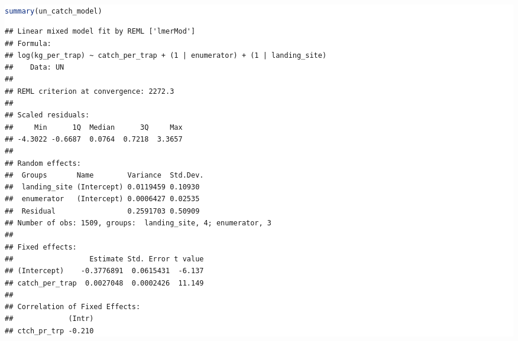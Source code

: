 
``` r
summary(un_catch_model)
```

    ## Linear mixed model fit by REML ['lmerMod']
    ## Formula: 
    ## log(kg_per_trap) ~ catch_per_trap + (1 | enumerator) + (1 | landing_site)
    ##    Data: UN
    ## 
    ## REML criterion at convergence: 2272.3
    ## 
    ## Scaled residuals: 
    ##     Min      1Q  Median      3Q     Max 
    ## -4.3022 -0.6687  0.0764  0.7218  3.3657 
    ## 
    ## Random effects:
    ##  Groups       Name        Variance  Std.Dev.
    ##  landing_site (Intercept) 0.0119459 0.10930 
    ##  enumerator   (Intercept) 0.0006427 0.02535 
    ##  Residual                 0.2591703 0.50909 
    ## Number of obs: 1509, groups:  landing_site, 4; enumerator, 3
    ## 
    ## Fixed effects:
    ##                  Estimate Std. Error t value
    ## (Intercept)    -0.3776891  0.0615431  -6.137
    ## catch_per_trap  0.0027048  0.0002426  11.149
    ## 
    ## Correlation of Fixed Effects:
    ##             (Intr)
    ## ctch_pr_trp -0.210
